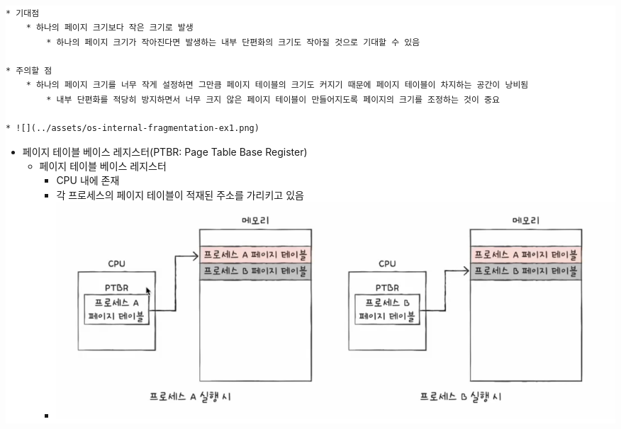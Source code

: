     * 기대점
        * 하나의 페이지 크기보다 작은 크기로 발생
            * 하나의 페이지 크기가 작아진다면 발생하는 내부 단편화의 크기도 작아질 것으로 기대할 수 있음
    
    * 주의할 점
        * 하나의 페이지 크기를 너무 작게 설정하면 그만큼 페이지 테이블의 크기도 커지기 때문에 페이지 테이블이 차지하는 공간이 낭비됨
            * 내부 단편화를 적당히 방지하면서 너무 크지 않은 페이지 테이블이 만들어지도록 페이지의 크기를 조정하는 것이 중요
    
    * ![](../assets/os-internal-fragmentation-ex1.png)

* 페이지 테이블 베이스 레지스터(PTBR: Page Table Base Register)
    * 페이지 테이블 베이스 레지스터
        * CPU 내에 존재
        * 각 프로세스의 페이지 테이블이 적재된 주소를 가리키고 있음
        * ![](../assets/os-ptbr-ex1.png)
